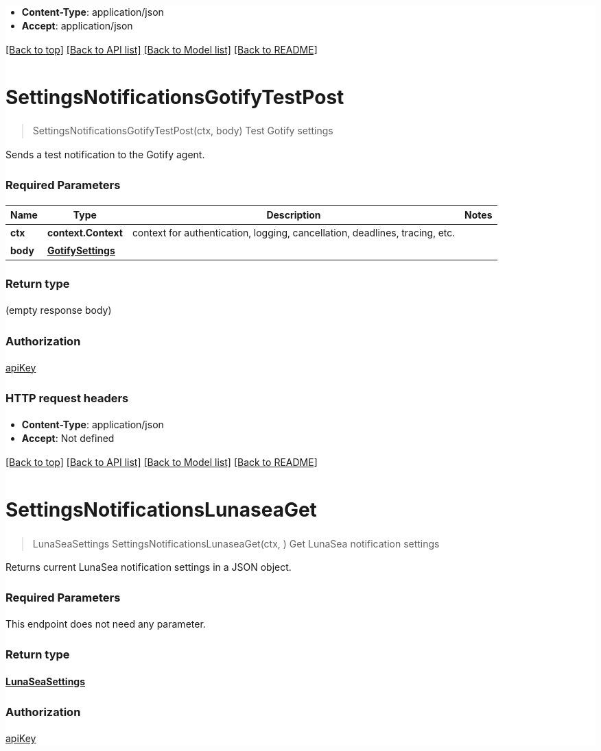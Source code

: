  - **Content-Type**: application/json
 - **Accept**: application/json

[[Back to top]](#) [[Back to API list]](../README.md#documentation-for-api-endpoints) [[Back to Model list]](../README.md#documentation-for-models) [[Back to README]](../README.md)

# **SettingsNotificationsGotifyTestPost**
> SettingsNotificationsGotifyTestPost(ctx, body)
Test Gotify settings

Sends a test notification to the Gotify agent.

### Required Parameters

Name | Type | Description  | Notes
------------- | ------------- | ------------- | -------------
 **ctx** | **context.Context** | context for authentication, logging, cancellation, deadlines, tracing, etc.
  **body** | [**GotifySettings**](GotifySettings.md)|  | 

### Return type

 (empty response body)

### Authorization

[apiKey](../README.md#apiKey)

### HTTP request headers

 - **Content-Type**: application/json
 - **Accept**: Not defined

[[Back to top]](#) [[Back to API list]](../README.md#documentation-for-api-endpoints) [[Back to Model list]](../README.md#documentation-for-models) [[Back to README]](../README.md)

# **SettingsNotificationsLunaseaGet**
> LunaSeaSettings SettingsNotificationsLunaseaGet(ctx, )
Get LunaSea notification settings

Returns current LunaSea notification settings in a JSON object.

### Required Parameters
This endpoint does not need any parameter.

### Return type

[**LunaSeaSettings**](LunaSeaSettings.md)

### Authorization

[apiKey](../README.md#apiKey)
